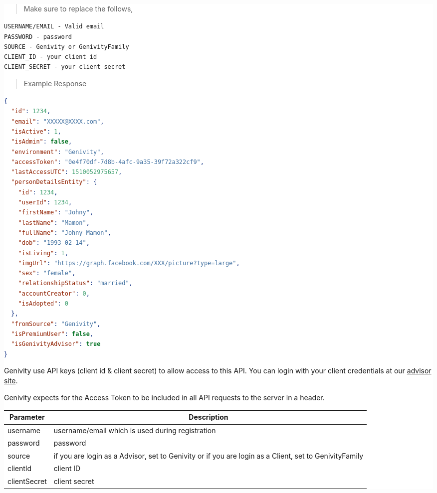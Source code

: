 > Make sure to replace the follows,

```
USERNAME/EMAIL - Valid email
PASSWORD - password
SOURCE - Genivity or GenivityFamily
CLIENT_ID - your client id
CLIENT_SECRET - your client secret
```

> Example Response

```json
{
  "id": 1234,
  "email": "XXXXX@XXXX.com",
  "isActive": 1,
  "isAdmin": false,
  "environment": "Genivity",
  "accessToken": "0e4f70df-7d8b-4afc-9a35-39f72a322cf9",
  "lastAccessUTC": 1510052975657,
  "personDetailsEntity": {
    "id": 1234,
    "userId": 1234,
    "firstName": "Johny",
    "lastName": "Mamon",
    "fullName": "Johny Mamon",
    "dob": "1993-02-14",
    "isLiving": 1,
    "imgUrl": "https://graph.facebook.com/XXX/picture?type=large",
    "sex": "female",
    "relationshipStatus": "married",
    "accountCreator": 0,
    "isAdopted": 0
  },
  "fromSource": "Genivity",
  "isPremiumUser": false,
  "isGenivityAdvisor": true
}
```

Genivity use API keys (client id & client secret) to allow access to this API. You can login with your client credentials at our [advisor site](https://www.genivity.com).

Genivity expects for the Access Token to be included in all API requests to the server in a header.

Parameter    | Description
------------ | -----------
username     | username/email which is used during registration
password     | password
source       | if you are login as a Advisor, set to Genivity or if you are login as a Client, set to GenivityFamily
clientId     | client ID
clientSecret | client secret
